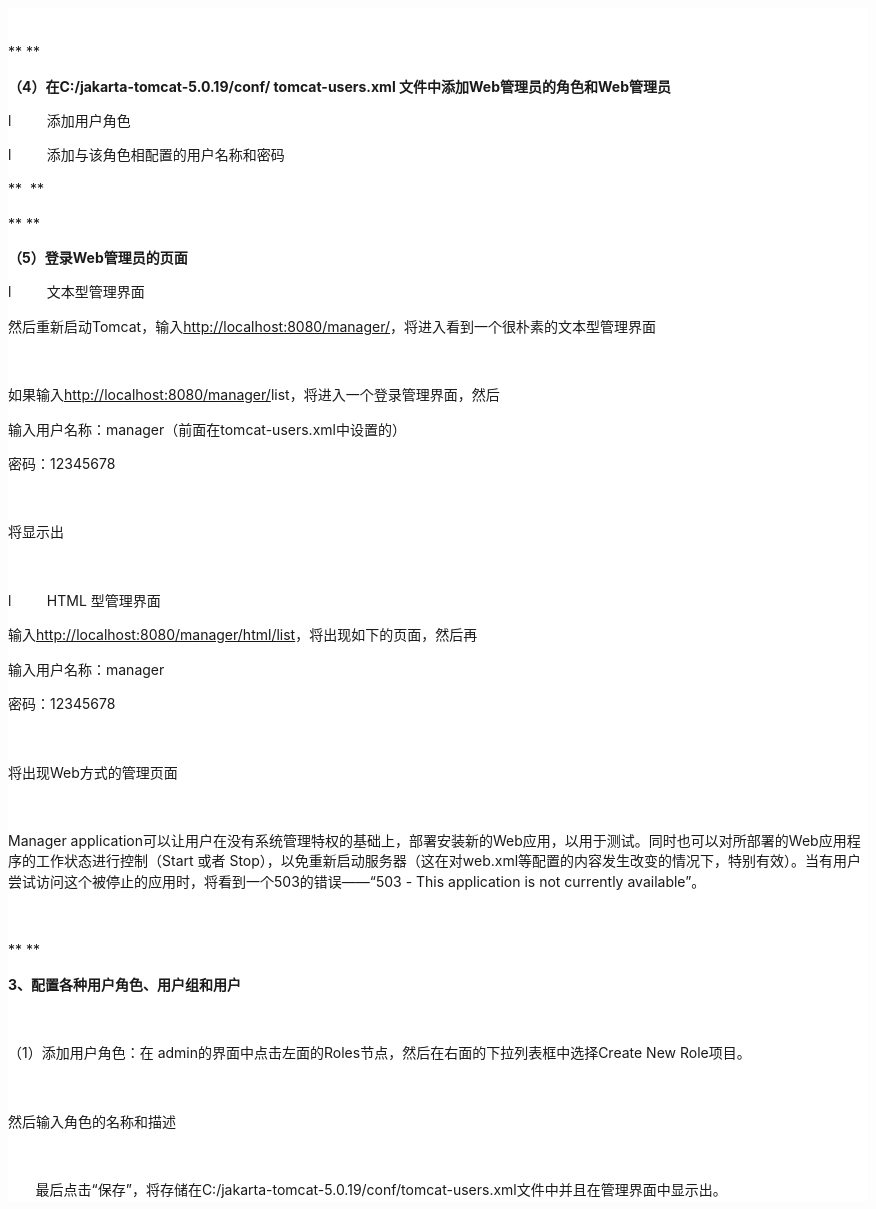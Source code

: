  

** **

**（4）在C:/jakarta-tomcat-5.0.19/conf/ tomcat-users.xml 文件中添加Web管理员的角色和Web管理员**

l         添加用户角色

**<role name=" manager "/>**

l         添加与该角色相配置的用户名称和密码

**  <user name="manager" password="12345678" roles="manager"/>**

** **

**（5）登录Web管理员的页面**

l         文本型管理界面

然后重新启动Tomcat，输入[http://localhost:8080/manager/](http://localhost:8080/manager/)，将进入看到一个很朴素的文本型管理界面

 

如果输入[http://localhost:8080/manager/](http://localhost:8080/manager/)list，将进入一个登录管理界面，然后

输入用户名称：manager（前面在tomcat-users.xml中设置的）

密码：12345678

 

将显示出

 

l         HTML 型管理界面

输入[http://localhost:8080/manager/html/list](http://localhost:8080/manager/html/list)，将出现如下的页面，然后再

输入用户名称：manager

密码：12345678

 

将出现Web方式的管理页面

 

Manager application可以让用户在没有系统管理特权的基础上，部署安装新的Web应用，以用于测试。同时也可以对所部署的Web应用程序的工作状态进行控制（Start 或者 Stop），以免重新启动服务器（这在对web.xml等配置的内容发生改变的情况下，特别有效）。当有用户尝试访问这个被停止的应用时，将看到一个503的错误——“503 - This application is not currently available”。

 

** **

**3、配置各种用户角色、用户组和用户**

 

（1）添加用户角色：在 admin的界面中点击左面的Roles节点，然后在右面的下拉列表框中选择Create New Role项目。

 

然后输入角色的名称和描述

 

       最后点击“保存”，将存储在C:/jakarta-tomcat-5.0.19/conf/tomcat-users.xml文件中并且在管理界面中显示出。
